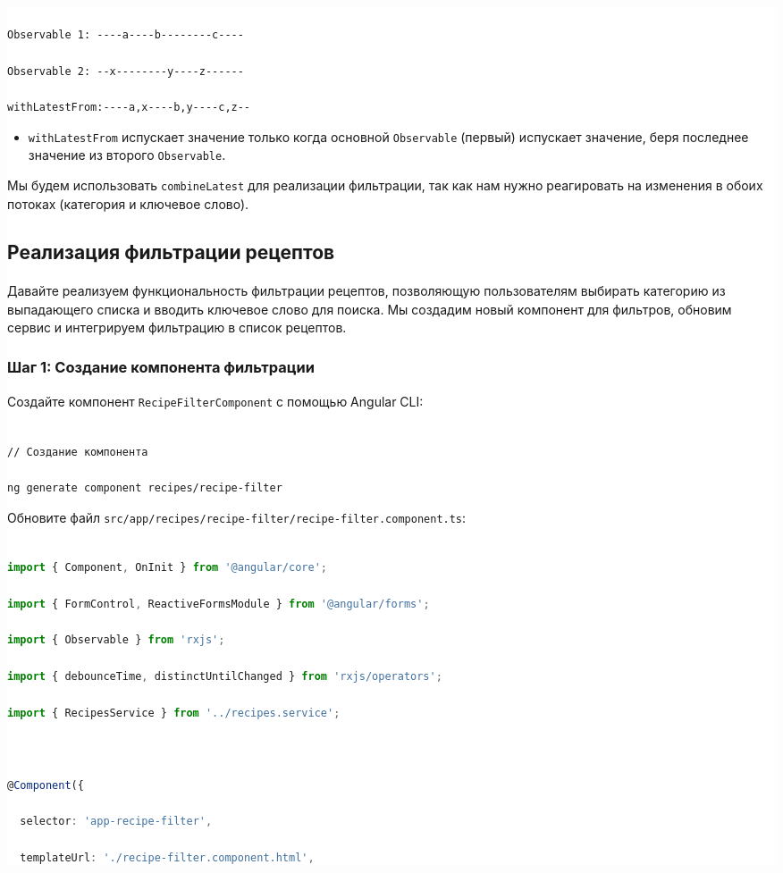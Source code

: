   

```

Observable 1: ----a----b--------c----

Observable 2: --x--------y----z------

withLatestFrom:----a,x----b,y----c,z--

```

  

- `withLatestFrom` испускает значение только когда основной `Observable` (первый) испускает значение, беря последнее значение из второго `Observable`.

  

Мы будем использовать `combineLatest` для реализации фильтрации, так как нам нужно реагировать на изменения в обоих потоках (категория и ключевое слово).

  

## Реализация фильтрации рецептов

  

Давайте реализуем функциональность фильтрации рецептов, позволяющую пользователям выбирать категорию из выпадающего списка и вводить ключевое слово для поиска. Мы создадим новый компонент для фильтров, обновим сервис и интегрируем фильтрацию в список рецептов.

  

### Шаг 1: Создание компонента фильтрации

  

Создайте компонент `RecipeFilterComponent` с помощью Angular CLI:

  

```

// Создание компонента

ng generate component recipes/recipe-filter

```

  

Обновите файл `src/app/recipes/recipe-filter/recipe-filter.component.ts`:

  

```typescript

import { Component, OnInit } from '@angular/core';

import { FormControl, ReactiveFormsModule } from '@angular/forms';

import { Observable } from 'rxjs';

import { debounceTime, distinctUntilChanged } from 'rxjs/operators';

import { RecipesService } from '../recipes.service';

  

@Component({

  selector: 'app-recipe-filter',

  templateUrl: './recipe-filter.component.html',

```